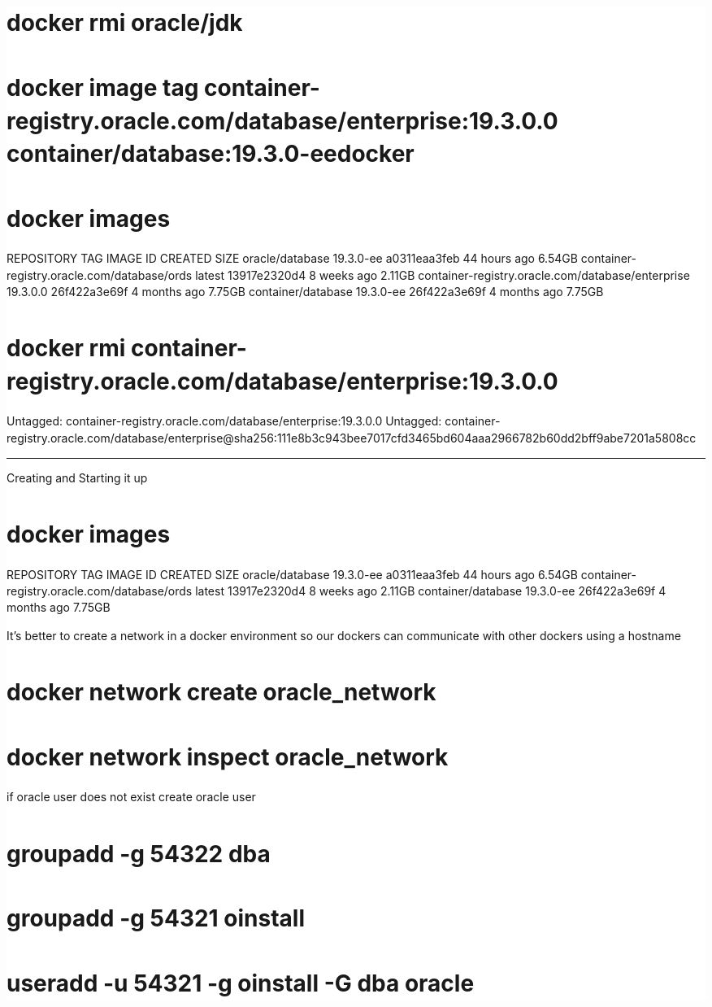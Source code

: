 # docker rmi oracle/jdk 

# docker image tag container-registry.oracle.com/database/enterprise:19.3.0.0 container/database:19.3.0-eedocker

# docker images 
REPOSITORY                                          TAG         IMAGE ID       CREATED        SIZE
oracle/database                                     19.3.0-ee   a0311eaa3feb   44 hours ago   6.54GB
container-registry.oracle.com/database/ords         latest      13917e2320d4   8 weeks ago    2.11GB
container-registry.oracle.com/database/enterprise   19.3.0.0    26f422a3e69f   4 months ago   7.75GB
container/database                                  19.3.0-ee   26f422a3e69f   4 months ago   7.75GB

# docker rmi container-registry.oracle.com/database/enterprise:19.3.0.0
Untagged: container-registry.oracle.com/database/enterprise:19.3.0.0
Untagged: container-registry.oracle.com/database/enterprise@sha256:111e8b3c943bee7017cfd3465bd604aaa2966782b60dd2bff9abe7201a5808cc

-----------------------------------------------
Creating and Starting it up 

# docker images 
REPOSITORY                                    TAG         IMAGE ID       CREATED        SIZE
oracle/database                               19.3.0-ee   a0311eaa3feb   44 hours ago   6.54GB
container-registry.oracle.com/database/ords   latest      13917e2320d4   8 weeks ago    2.11GB
container/database                            19.3.0-ee   26f422a3e69f   4 months ago   7.75GB

It’s better to create a network in a docker environment so our dockers can communicate with other dockers using a hostname

# docker network create oracle_network
# docker network inspect oracle_network

if oracle user does not exist create oracle user

# groupadd -g 54322 dba
# groupadd -g 54321 oinstall
# useradd -u 54321 -g oinstall -G dba oracle
